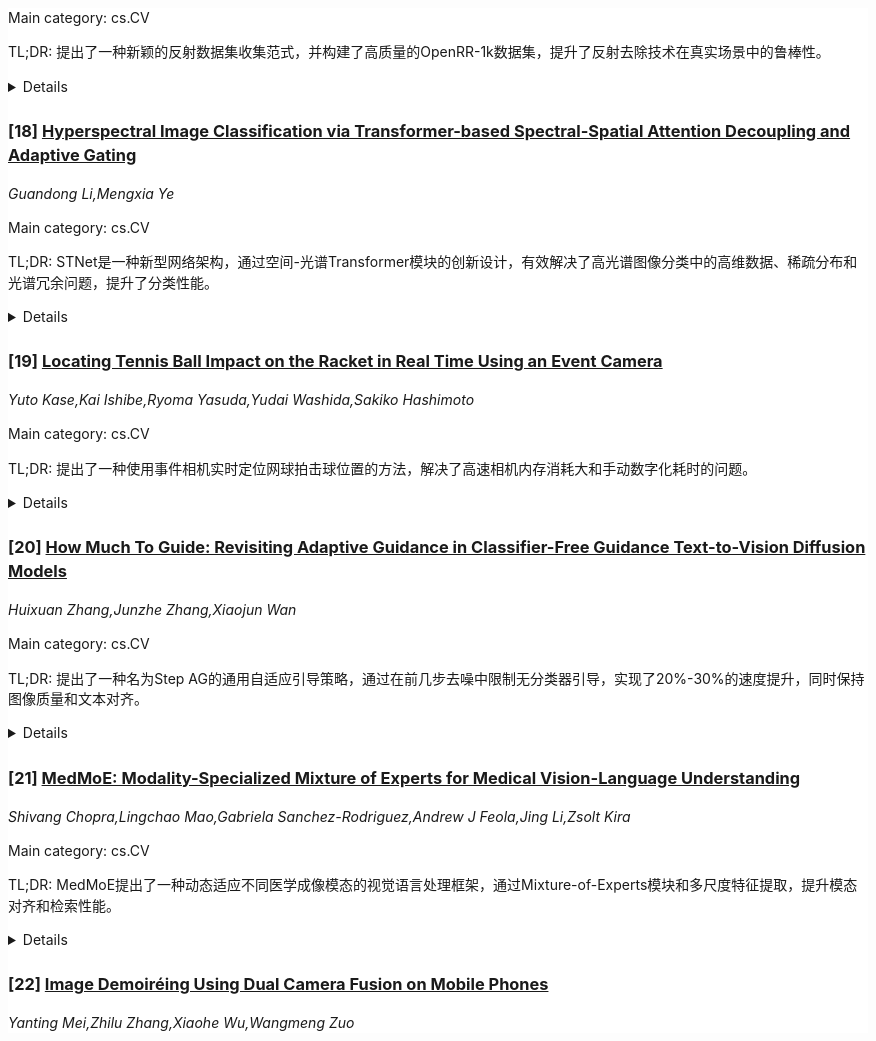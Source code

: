 Main category: cs.CV

TL;DR: 提出了一种新颖的反射数据集收集范式，并构建了高质量的OpenRR-1k数据集，提升了反射去除技术在真实场景中的鲁棒性。


<details><summary>Details</summary></details>


### [18] [Hyperspectral Image Classification via Transformer-based Spectral-Spatial Attention Decoupling and Adaptive Gating](https://arxiv.org/abs/2506.08324)
*Guandong Li,Mengxia Ye*

Main category: cs.CV

TL;DR: STNet是一种新型网络架构，通过空间-光谱Transformer模块的创新设计，有效解决了高光谱图像分类中的高维数据、稀疏分布和光谱冗余问题，提升了分类性能。


<details><summary>Details</summary></details>


### [19] [Locating Tennis Ball Impact on the Racket in Real Time Using an Event Camera](https://arxiv.org/abs/2506.08327)
*Yuto Kase,Kai Ishibe,Ryoma Yasuda,Yudai Washida,Sakiko Hashimoto*

Main category: cs.CV

TL;DR: 提出了一种使用事件相机实时定位网球拍击球位置的方法，解决了高速相机内存消耗大和手动数字化耗时的问题。


<details><summary>Details</summary></details>


### [20] [How Much To Guide: Revisiting Adaptive Guidance in Classifier-Free Guidance Text-to-Vision Diffusion Models](https://arxiv.org/abs/2506.08351)
*Huixuan Zhang,Junzhe Zhang,Xiaojun Wan*

Main category: cs.CV

TL;DR: 提出了一种名为Step AG的通用自适应引导策略，通过在前几步去噪中限制无分类器引导，实现了20%-30%的速度提升，同时保持图像质量和文本对齐。


<details><summary>Details</summary></details>


### [21] [MedMoE: Modality-Specialized Mixture of Experts for Medical Vision-Language Understanding](https://arxiv.org/abs/2506.08356)
*Shivang Chopra,Lingchao Mao,Gabriela Sanchez-Rodriguez,Andrew J Feola,Jing Li,Zsolt Kira*

Main category: cs.CV

TL;DR: MedMoE提出了一种动态适应不同医学成像模态的视觉语言处理框架，通过Mixture-of-Experts模块和多尺度特征提取，提升模态对齐和检索性能。


<details><summary>Details</summary></details>


### [22] [Image Demoiréing Using Dual Camera Fusion on Mobile Phones](https://arxiv.org/abs/2506.08361)
*Yanting Mei,Zhilu Zhang,Xiaohe Wu,Wangmeng Zuo*
